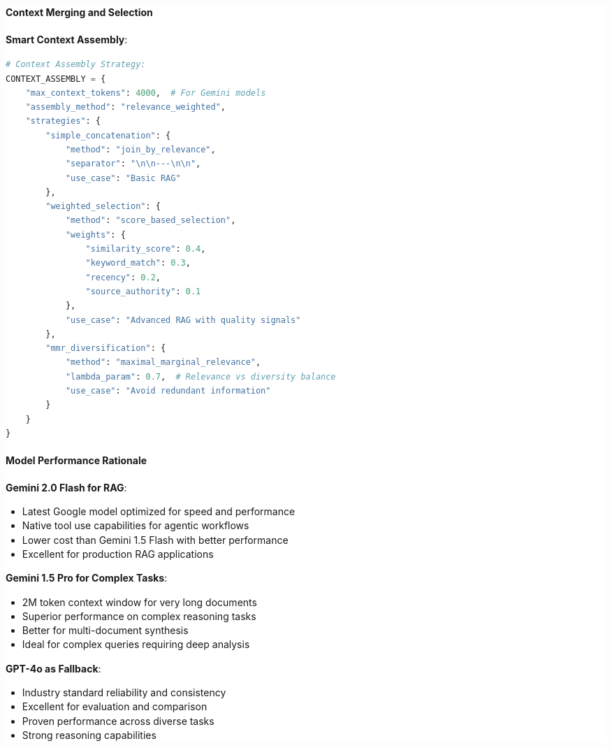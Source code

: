 
#### Context Merging and Selection

**Smart Context Assembly**:
```python
# Context Assembly Strategy:
CONTEXT_ASSEMBLY = {
    "max_context_tokens": 4000,  # For Gemini models
    "assembly_method": "relevance_weighted",
    "strategies": {
        "simple_concatenation": {
            "method": "join_by_relevance",
            "separator": "\n\n---\n\n",
            "use_case": "Basic RAG"
        },
        "weighted_selection": {
            "method": "score_based_selection",
            "weights": {
                "similarity_score": 0.4,
                "keyword_match": 0.3,
                "recency": 0.2,
                "source_authority": 0.1
            },
            "use_case": "Advanced RAG with quality signals"
        },
        "mmr_diversification": {
            "method": "maximal_marginal_relevance",
            "lambda_param": 0.7,  # Relevance vs diversity balance
            "use_case": "Avoid redundant information"
        }
    }
}
```

#### Model Performance Rationale

**Gemini 2.0 Flash for RAG**:
- Latest Google model optimized for speed and performance
- Native tool use capabilities for agentic workflows
- Lower cost than Gemini 1.5 Flash with better performance
- Excellent for production RAG applications

**Gemini 1.5 Pro for Complex Tasks**:
- 2M token context window for very long documents
- Superior performance on complex reasoning tasks
- Better for multi-document synthesis
- Ideal for complex queries requiring deep analysis

**GPT-4o as Fallback**:
- Industry standard reliability and consistency
- Excellent for evaluation and comparison
- Proven performance across diverse tasks
- Strong reasoning capabilities
